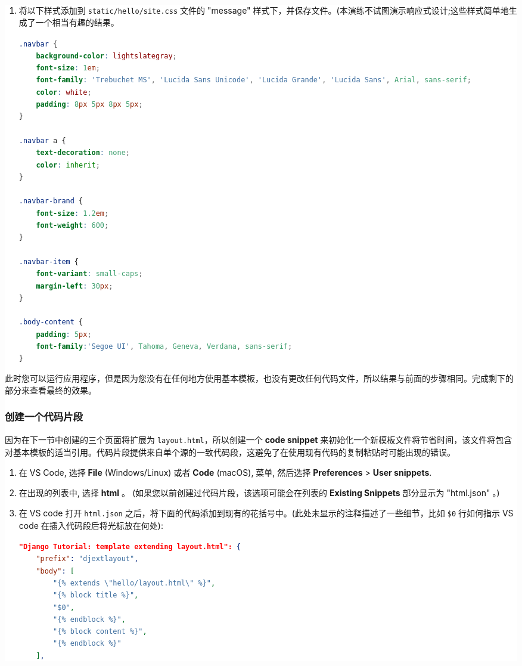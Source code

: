1. 将以下样式添加到 `static/hello/site.css` 文件的 "message" 样式下，并保存文件。(本演练不试图演示响应式设计;这些样式简单地生成了一个相当有趣的结果。

    ```css
    .navbar {
        background-color: lightslategray;
        font-size: 1em;
        font-family: 'Trebuchet MS', 'Lucida Sans Unicode', 'Lucida Grande', 'Lucida Sans', Arial, sans-serif;
        color: white;
        padding: 8px 5px 8px 5px;
    }

    .navbar a {
        text-decoration: none;
        color: inherit;
    }

    .navbar-brand {
        font-size: 1.2em;
        font-weight: 600;
    }

    .navbar-item {
        font-variant: small-caps;
        margin-left: 30px;
    }

    .body-content {
        padding: 5px;
        font-family:'Segoe UI', Tahoma, Geneva, Verdana, sans-serif;
    }
    ```

此时您可以运行应用程序，但是因为您没有在任何地方使用基本模板，也没有更改任何代码文件，所以结果与前面的步骤相同。完成剩下的部分来查看最终的效果。

### 创建一个代码片段

因为在下一节中创建的三个页面将扩展为 `layout.html`，所以创建一个 **code snippet** 来初始化一个新模板文件将节省时间，该文件将包含对基本模板的适当引用。代码片段提供来自单个源的一致代码段，这避免了在使用现有代码的复制粘贴时可能出现的错误。

1. 在 VS Code, 选择 **File** (Windows/Linux) 或者 **Code** (macOS), 菜单, 然后选择 **Preferences** > **User snippets**.

1. 在出现的列表中, 选择 **html** 。 (如果您以前创建过代码片段，该选项可能会在列表的 **Existing Snippets** 部分显示为 "html.json" 。)

1. 在 VS code 打开 `html.json` 之后，将下面的代码添加到现有的花括号中。(此处未显示的注释描述了一些细节，比如 `$0` 行如何指示 VS code 在插入代码段后将光标放在何处):

    ```json
    "Django Tutorial: template extending layout.html": {
        "prefix": "djextlayout",
        "body": [
            "{% extends \"hello/layout.html\" %}",
            "{% block title %}",
            "$0",
            "{% endblock %}",
            "{% block content %}",
            "{% endblock %}"
        ],
